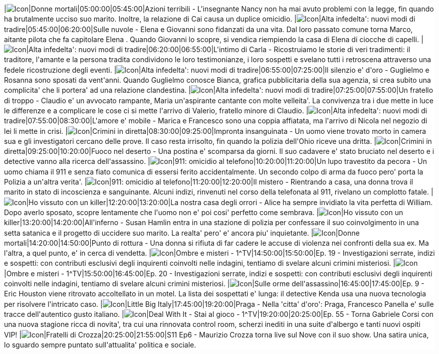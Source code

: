 |![Icon](https://guidatv.sky.it/uuid/intrattenimento_cover_oiOcEGjG-.png)|Donne mortali|05:00:00|05:45:00|Azioni terribili - L&#039;insegnante Nancy non ha mai avuto problemi con la legge, fin quando ha brutalmente ucciso suo marito. Inoltre, la relazione di Cai causa un duplice omicidio.
|![Icon](https://guidatv.sky.it/uuid/intrattenimento_cover_oiOcEGjG-.png)|Alta infedelta&#039;: nuovi modi di tradire|05:45:00|06:20:00|Sulle nuvole - Elena e Giovanni sono fidanzati da una vita. Dal loro passato comune torna Marco, aitante pilota che fa capitolare Elena . Quando Giovanni lo scopre, si vendica riempiendo la casa di Elena di ciocche di capelli.
|![Icon](https://guidatv.sky.it/uuid/intrattenimento_cover_oiOcEGjG-.png)|Alta infedelta&#039;: nuovi modi di tradire|06:20:00|06:55:00|L&#039;intimo di Carla - Ricostruiamo le storie di veri tradimenti: il traditore, l&#039;amante e la persona tradita condividono le loro testimonianze, i loro sospetti e svelano tutti i retroscena attraverso una fedele ricostruzione degli eventi.
|![Icon](https://guidatv.sky.it/uuid/intrattenimento_cover_oiOcEGjG-.png)|Alta infedelta&#039;: nuovi modi di tradire|06:55:00|07:25:00|Il silenzio e&#039; d&#039;oro - Guglielmo e Rosanna sono sposati da vent&#039;anni. Quando Guglielmo conosce Bianca, grafica pubblicitaria della sua agenzia, si crea subito una complicita&#039; che li portera&#039; ad una relazione clandestina.
|![Icon](https://guidatv.sky.it/uuid/intrattenimento_cover_oiOcEGjG-.png)|Alta infedelta&#039;: nuovi modi di tradire|07:25:00|07:55:00|Un fratello di troppo - Claudio e&#039; un avvocato rampante, Maria un&#039;aspirante cantante con molte velleita&#039;. La convivenza tra i due mette in luce le differenze e a complicare le cose ci si mette l&#039;arrivo di Valerio, fratello minore di Claudio.
|![Icon](https://guidatv.sky.it/uuid/intrattenimento_cover_oiOcEGjG-.png)|Alta infedelta&#039;: nuovi modi di tradire|07:55:00|08:30:00|L&#039;amore e&#039; mobile - Marica e Francesco sono una coppia affiatata, ma l&#039;arrivo di Nicola nel negozio di lei li mette in crisi.
|![Icon](https://guidatv.sky.it/uuid/intrattenimento_cover_oiOcEGjG-.png)|Crimini in diretta|08:30:00|09:25:00|Impronta insanguinata - Un uomo viene trovato morto in camera sua e gli investigatori cercano delle prove. Il caso resta irrisolto, fin quando la polizia dell&#039;Ohio riceve una dritta.
|![Icon](https://guidatv.sky.it/uuid/intrattenimento_cover_oiOcEGjG-.png)|Crimini in diretta|09:25:00|10:20:00|Fuoco nel deserto - Una postina e&#039; scomparsa da giorni. Il suo cadavere e&#039; stato bruciato nel deserto e i detective vanno alla ricerca dell&#039;assassino.
|![Icon](https://guidatv.sky.it/uuid/intrattenimento_cover_oiOcEGjG-.png)|911: omicidio al telefono|10:20:00|11:20:00|Un lupo travestito da pecora - Un uomo chiama il 911 e senza fiato comunica di essersi ferito accidentalmente. Un secondo colpo di arma da fuoco pero&#039; porta la Polizia a un&#039;altra verita&#039;.
|![Icon](https://guidatv.sky.it/uuid/intrattenimento_cover_oiOcEGjG-.png)|911: omicidio al telefono|11:20:00|12:20:00|Il mistero - Rientrando a casa, una donna trova il marito in stato di incoscienza e sanguinante. Alcuni indizi, rinvenuti nel corso della telefonata al 911, rivelano un complotto fatale.
|![Icon](https://guidatv.sky.it/uuid/intrattenimento_cover_oiOcEGjG-.png)|Ho vissuto con un killer|12:20:00|13:20:00|La nostra casa degli orrori - Alice ha sempre invidiato la vita perfetta di William. Dopo averlo sposato, scopre lentamente che l&#039;uomo non e&#039; poi cosi&#039; perfetto come sembrava.
|![Icon](https://guidatv.sky.it/uuid/intrattenimento_cover_oiOcEGjG-.png)|Ho vissuto con un killer|13:20:00|14:20:00|All&#039;inferno - Susan Hamlin entra in una stazione di polizia per confessare il suo coinvolgimento in una setta satanica e il progetto di uccidere suo marito. La realta&#039; pero&#039; e&#039; ancora piu&#039; inquietante.
|![Icon](https://guidatv.sky.it/uuid/intrattenimento_cover_oiOcEGjG-.png)|Donne mortali|14:20:00|14:50:00|Punto di rottura - Una donna si rifiuta di far cadere le accuse di violenza nei confronti della sua ex. Ma l&#039;altra, a quel punto, e&#039; in cerca di vendetta.
|![Icon](https://guidatv.sky.it/uuid/intrattenimento_cover_oiOcEGjG-.png)|Ombre e misteri - 1^TV|14:50:00|15:50:00|Ep. 19 - Investigazioni serrate, indizi e sospetti: con contributi esclusivi degli inquirenti coinvolti nelle indagini, tentiamo di svelare alcuni crimini misteriosi.
|![Icon](https://guidatv.sky.it/uuid/intrattenimento_cover_oiOcEGjG-.png)|Ombre e misteri - 1^TV|15:50:00|16:45:00|Ep. 20 - Investigazioni serrate, indizi e sospetti: con contributi esclusivi degli inquirenti coinvolti nelle indagini, tentiamo di svelare alcuni crimini misteriosi.
|![Icon](https://guidatv.sky.it/uuid/intrattenimento_cover_oiOcEGjG-.png)|Sulle orme dell&#039;assassino|16:45:00|17:45:00|Ep. 9 - Eric Houston viene ritrovato accoltellato in un motel. La lista dei sospettati e&#039; lunga: il detective Kenda usa una nuova tecnologia per risolvere l&#039;intricato caso.
|![Icon](https://guidatv.sky.it/uuid/intrattenimento_cover_oiOcEGjG-.png)|Little Big Italy|17:45:00|19:20:00|Praga - Nella &#039;citta&#039; d&#039;oro&#039;: Praga, Francesco Panella e&#039; sulle tracce dell&#039;autentico gusto italiano.
|![Icon](https://guidatv.sky.it/uuid/intrattenimento_cover_oiOcEGjG-.png)|Deal With It - Stai al gioco - 1^TV|19:20:00|20:25:00|Ep. 55 - Torna Gabriele Corsi con una nuova stagione ricca di novita&#039;, tra cui una rinnovata control room, scherzi inediti in una suite d&#039;albergo e tanti nuovi ospiti VIP!
|![Icon](https://guidatv.sky.it/uuid/bf684ef9-0056-4ca5-80aa-4ee699fd2452/cover?md5ChecksumParam=0d9a8c45ac3342498551ecdfde5ebd79)|Fratelli di Crozza|20:25:00|21:55:00|S11 Ep6 - Maurizio Crozza torna live sul Nove con il suo show. Una satira unica, lo sguardo sempre puntato sull&#039;attualita&#039; politica e sociale.